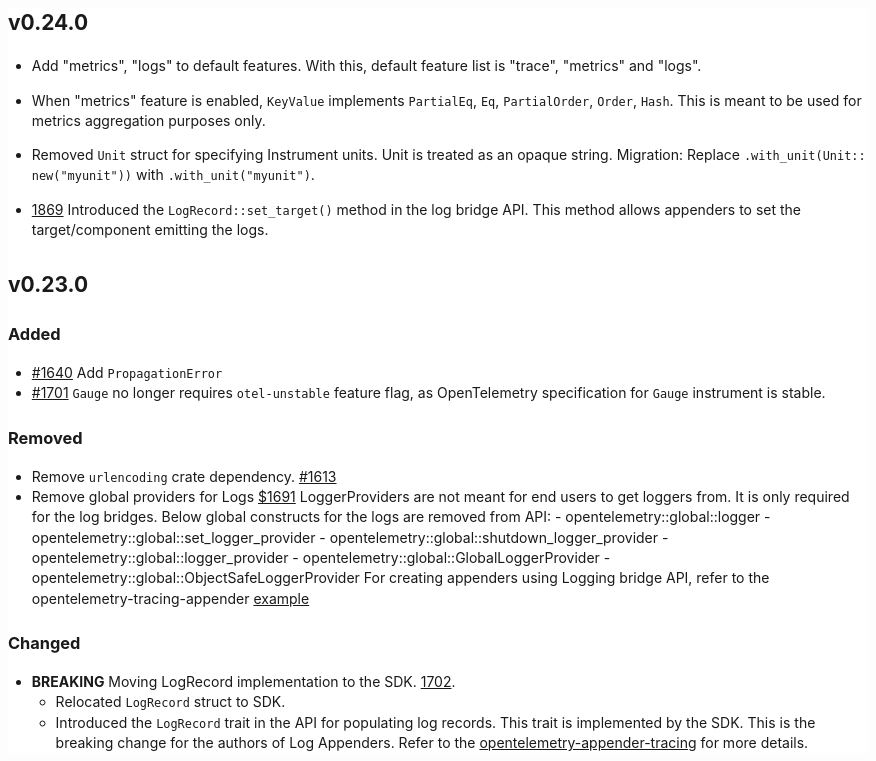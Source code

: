 ## v0.24.0

- Add "metrics", "logs" to default features. With this, default feature list is
  "trace", "metrics" and "logs".
- When "metrics" feature is enabled, `KeyValue` implements `PartialEq`, `Eq`,
  `PartialOrder`, `Order`, `Hash`. This is meant to be used for metrics
  aggregation purposes only.
- Removed `Unit` struct for specifying Instrument units. Unit is treated as an
  opaque string. Migration: Replace `.with_unit(Unit::new("myunit"))` with
  `.with_unit("myunit")`.

- [1869](https://github.com/open-telemetry/opentelemetry-rust/pull/1869) Introduced the `LogRecord::set_target()` method in the log bridge API. 
This method allows appenders to set the target/component emitting the logs.

## v0.23.0

### Added

- [#1640](https://github.com/open-telemetry/opentelemetry-rust/pull/1640) Add `PropagationError`
- [#1701](https://github.com/open-telemetry/opentelemetry-rust/pull/1701) `Gauge` no longer requires `otel-unstable` feature flag, as OpenTelemetry specification for `Gauge` instrument is stable.

### Removed

- Remove `urlencoding` crate dependency. [#1613](https://github.com/open-telemetry/opentelemetry-rust/pull/1613)
- Remove global providers for Logs [$1691](https://github.com/open-telemetry/opentelemetry-rust/pull/1691)
    LoggerProviders are not meant for end users to get loggers from. It is only required for the log bridges.
    Below global constructs for the logs are removed from API:
        - opentelemetry::global::logger
        - opentelemetry::global::set_logger_provider
        - opentelemetry::global::shutdown_logger_provider
        - opentelemetry::global::logger_provider
        - opentelemetry::global::GlobalLoggerProvider
        - opentelemetry::global::ObjectSafeLoggerProvider 
    For creating appenders using Logging bridge API, refer to the opentelemetry-tracing-appender [example](https://github.com/open-telemetry/opentelemetry-rust/blob/main/opentelemetry-appender-tracing/examples/basic.rs)

### Changed

- **BREAKING** Moving LogRecord implementation to the SDK. [1702](https://github.com/open-telemetry/opentelemetry-rust/pull/1702).
    - Relocated `LogRecord` struct to SDK.
    - Introduced the `LogRecord` trait in the API for populating log records. This trait is implemented by the SDK.
    This is the breaking change for the authors of Log Appenders. Refer to the [opentelemetry-appender-tracing](https://github.com/open-telemetry/opentelemetry-rust/tree/main/opentelemetry-appender-tracing) for more details.
